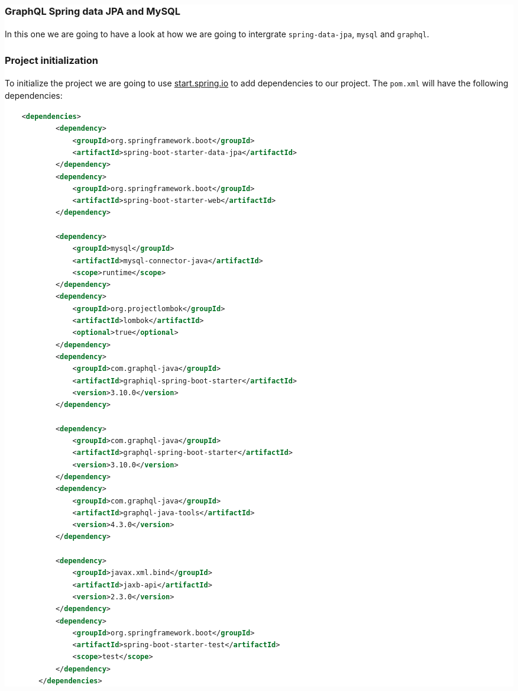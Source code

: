 ### GraphQL Spring data JPA and MySQL

In this one we are going to have a look at how we are going to intergrate ``spring-data-jpa``, `mysql` and `graphql`.


### Project initialization

To initialize the project we are going to use [start.spring.io](https://start.spring.io/) to add dependencies to our
project. The `pom.xml` will have the following dependencies:


```xml
	<dependencies>
    		<dependency>
    			<groupId>org.springframework.boot</groupId>
    			<artifactId>spring-boot-starter-data-jpa</artifactId>
    		</dependency>
    		<dependency>
    			<groupId>org.springframework.boot</groupId>
    			<artifactId>spring-boot-starter-web</artifactId>
    		</dependency>

    		<dependency>
    			<groupId>mysql</groupId>
    			<artifactId>mysql-connector-java</artifactId>
    			<scope>runtime</scope>
    		</dependency>
    		<dependency>
    			<groupId>org.projectlombok</groupId>
    			<artifactId>lombok</artifactId>
    			<optional>true</optional>
    		</dependency>
    		<dependency>
    			<groupId>com.graphql-java</groupId>
    			<artifactId>graphiql-spring-boot-starter</artifactId>
    			<version>3.10.0</version>
    		</dependency>

    		<dependency>
    			<groupId>com.graphql-java</groupId>
    			<artifactId>graphql-spring-boot-starter</artifactId>
    			<version>3.10.0</version>
    		</dependency>
    		<dependency>
    			<groupId>com.graphql-java</groupId>
    			<artifactId>graphql-java-tools</artifactId>
    			<version>4.3.0</version>
    		</dependency>

    		<dependency>
    			<groupId>javax.xml.bind</groupId>
    			<artifactId>jaxb-api</artifactId>
    			<version>2.3.0</version>
    		</dependency>
    		<dependency>
    			<groupId>org.springframework.boot</groupId>
    			<artifactId>spring-boot-starter-test</artifactId>
    			<scope>test</scope>
    		</dependency>
    	</dependencies>

```
